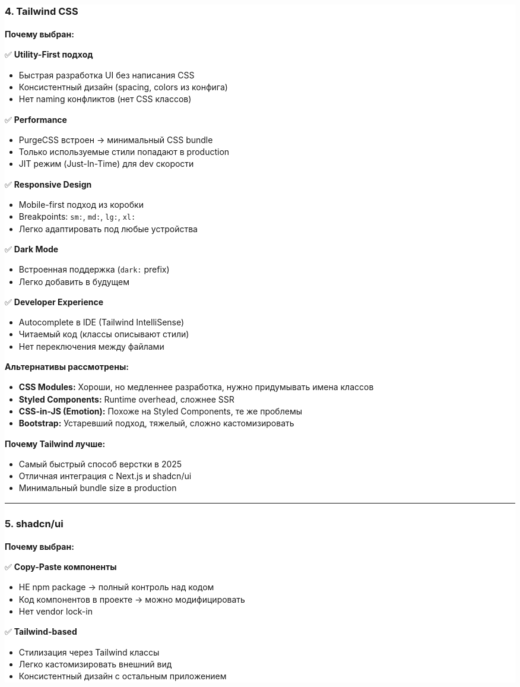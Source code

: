 
### 4. Tailwind CSS

**Почему выбран:**

✅ **Utility-First подход**
- Быстрая разработка UI без написания CSS
- Консистентный дизайн (spacing, colors из конфига)
- Нет naming конфликтов (нет CSS классов)

✅ **Performance**
- PurgeCSS встроен → минимальный CSS bundle
- Только используемые стили попадают в production
- JIT режим (Just-In-Time) для dev скорости

✅ **Responsive Design**
- Mobile-first подход из коробки
- Breakpoints: `sm:`, `md:`, `lg:`, `xl:`
- Легко адаптировать под любые устройства

✅ **Dark Mode**
- Встроенная поддержка (`dark:` prefix)
- Легко добавить в будущем

✅ **Developer Experience**
- Autocomplete в IDE (Tailwind IntelliSense)
- Читаемый код (классы описывают стили)
- Нет переключения между файлами

**Альтернативы рассмотрены:**
- **CSS Modules:** Хороши, но медленнее разработка, нужно придумывать имена классов
- **Styled Components:** Runtime overhead, сложнее SSR
- **CSS-in-JS (Emotion):** Похоже на Styled Components, те же проблемы
- **Bootstrap:** Устаревший подход, тяжелый, сложно кастомизировать

**Почему Tailwind лучше:**
- Самый быстрый способ верстки в 2025
- Отличная интеграция с Next.js и shadcn/ui
- Минимальный bundle size в production

---

### 5. shadcn/ui

**Почему выбран:**

✅ **Copy-Paste компоненты**
- НЕ npm package → полный контроль над кодом
- Код компонентов в проекте → можно модифицировать
- Нет vendor lock-in

✅ **Tailwind-based**
- Стилизация через Tailwind классы
- Легко кастомизировать внешний вид
- Консистентный дизайн с остальным приложением
